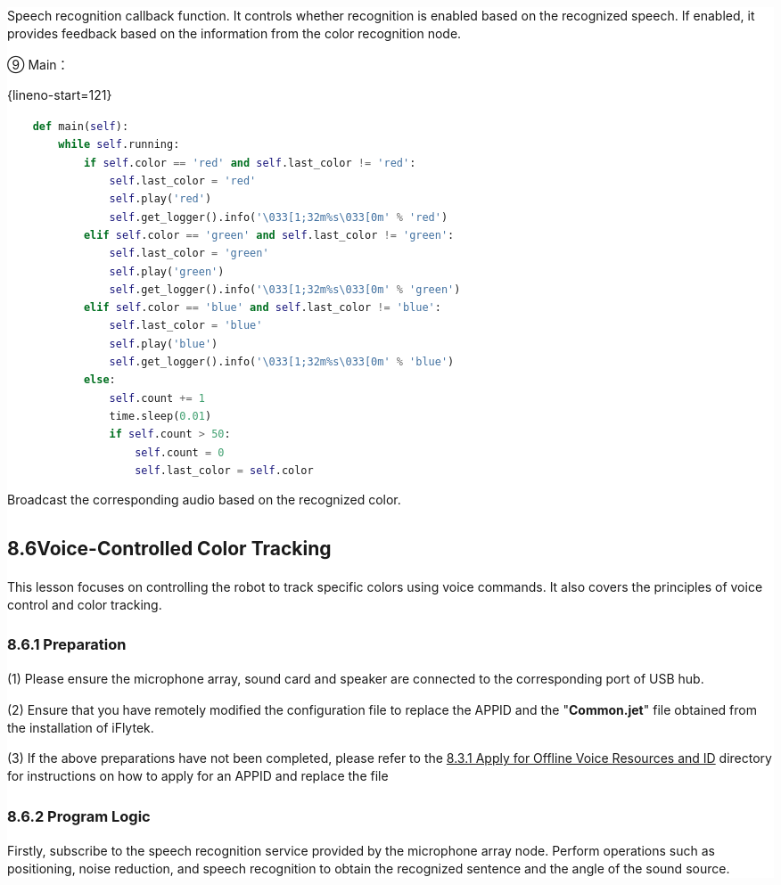 Speech recognition callback function. It controls whether recognition is enabled based on the recognized speech. If enabled, it provides feedback based on the information from the color recognition node.

⑨ Main：

{lineno-start=121}

```python
    def main(self):
        while self.running:
            if self.color == 'red' and self.last_color != 'red':
                self.last_color = 'red'
                self.play('red')
                self.get_logger().info('\033[1;32m%s\033[0m' % 'red')
            elif self.color == 'green' and self.last_color != 'green':
                self.last_color = 'green'
                self.play('green')
                self.get_logger().info('\033[1;32m%s\033[0m' % 'green')
            elif self.color == 'blue' and self.last_color != 'blue':
                self.last_color = 'blue'
                self.play('blue')
                self.get_logger().info('\033[1;32m%s\033[0m' % 'blue')
            else:
                self.count += 1
                time.sleep(0.01)
                if self.count > 50:
                    self.count = 0
                    self.last_color = self.color
```

Broadcast the corresponding audio based on the recognized color.

## 8.6Voice-Controlled Color Tracking

This lesson focuses on controlling the robot to track specific colors using voice commands. It also covers the principles of voice control and color tracking.

### 8.6.1 Preparation

(1) Please ensure the microphone array, sound card and speaker are connected to the corresponding port of USB hub.

(2) Ensure that you have remotely modified the configuration file to replace the APPID and the "**Common.jet**" file obtained from the installation of iFlytek.

(3) If the above preparations have not been completed, please refer to the [8.3.1 Apply for Offline Voice Resources and ID](#anchor_8_3_1) directory for instructions on how to apply for an APPID and replace the file

### 8.6.2 Program Logic

Firstly, subscribe to the speech recognition service provided by the microphone array node. Perform operations such as positioning, noise reduction, and speech recognition to obtain the recognized sentence and the angle of the sound source.
